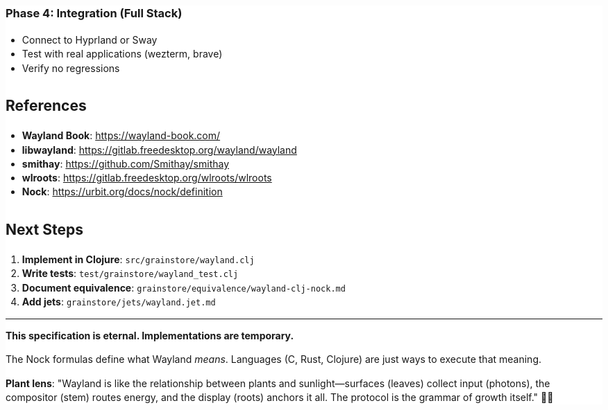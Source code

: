 ### Phase 4: Integration (Full Stack)
- Connect to Hyprland or Sway
- Test with real applications (wezterm, brave)
- Verify no regressions

## References

- **Wayland Book**: https://wayland-book.com/
- **libwayland**: https://gitlab.freedesktop.org/wayland/wayland
- **smithay**: https://github.com/Smithay/smithay
- **wlroots**: https://gitlab.freedesktop.org/wlroots/wlroots
- **Nock**: https://urbit.org/docs/nock/definition

## Next Steps

1. **Implement in Clojure**: `src/grainstore/wayland.clj`
2. **Write tests**: `test/grainstore/wayland_test.clj`
3. **Document equivalence**: `grainstore/equivalence/wayland-clj-nock.md`
4. **Add jets**: `grainstore/jets/wayland.jet.md`

---

**This specification is eternal. Implementations are temporary.**

The Nock formulas define what Wayland *means*. Languages (C, Rust, Clojure) are just ways to execute that meaning.

**Plant lens**: "Wayland is like the relationship between plants and sunlight—surfaces (leaves) collect input (photons), the compositor (stem) routes energy, and the display (roots) anchors it all. The protocol is the grammar of growth itself." 🌱✨

